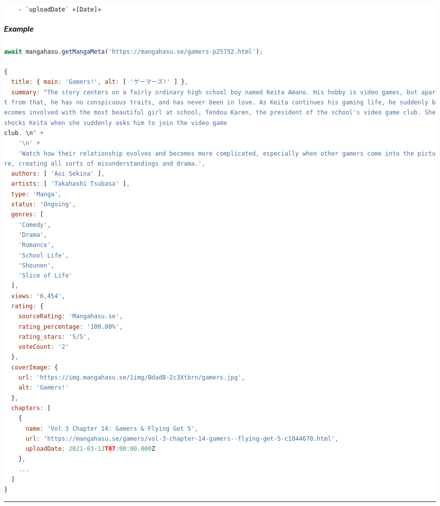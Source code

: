         - `uploadDate` «[Date]»

##### Example

```js
await mangahasu.getMangaMeta('https://mangahasu.se/gamers-p25752.html');

{
  title: { main: 'Gamers!', alt: [ 'ゲーマーズ!' ] },
  summary: "The story centers on a fairly ordinary high school boy named Keita Amano. His hobby is video games, but apart from that, he has no conspicuous traits, and has never been in love. As Keita continues his gaming life, he suddenly becomes involved with the most beautiful girl at school, Tendou Karen, the president of the school's video game club. She shocks Keita when she suddenly asks him to join the video game
club. \n" +
    '\n' +
    'Watch how their relationship evolves and becomes more complicated, especially when other gamers come into the picture, creating all sorts of misunderstandings and drama.',
  authors: [ 'Aoi Sekina' ],
  artists: [ 'Takahashi Tsubasa' ],
  type: 'Manga',
  status: 'Ongoing',
  genres: [
    'Comedy',
    'Drama',
    'Romance',
    'School Life',
    'Shounen',
    'Slice of Life'
  ],
  views: '6,454',
  rating: {
    sourceRating: 'Mangahasu.se',
    rating_percentage: '100.00%',
    rating_stars: '5/5',
    voteCount: '2'
  },
  coverImage: {
    url: 'https://img.mangahasu.se/1img/BdadB-2c3Xtbrn/gamers.jpg',
    alt: 'Gamers!'
  },
  chapters: [
    {
      name: 'Vol 3 Chapter 14: Gamers & Flying Get 5',
      url: 'https://mangahasu.se/gamers/vol-3-chapter-14-gamers--flying-get-5-c1044670.html',
      uploadDate: 2021-03-13T07:00:00.000Z
    },
    ...
  ]
}
```

---

[object]: https://developer.mozilla.org/en-US/docs/Web/JavaScript/Reference/Global_Objects/Object
[string]: https://developer.mozilla.org/en-US/docs/Web/JavaScript/Reference/Global_Objects/String
[array]: https://developer.mozilla.org/en-US/docs/Web/JavaScript/Reference/Global_Objects/Array
[function]: https://developer.mozilla.org/en-US/docs/Web/JavaScript/Reference/Global_Objects/Function
[number]: https://developer.mozilla.org/en-US/docs/Web/JavaScript/Reference/Global_Objects/Number
[boolean]: https://developer.mozilla.org/en-US/docs/Web/JavaScript/Reference/Global_Objects/Boolean
[browser]: https://devdocs.io/puppeteer/index#class-browser
[error]: https://developer.mozilla.org/en-US/docs/Web/JavaScript/Reference/Global_Objects/Error
[mangahasu]: https://mangahasu.se/
[date]: https://developer.mozilla.org/en-US/docs/Web/JavaScript/Reference/Global_Objects/Date
[launchoptions]: https://pptr.dev/#?product=Puppeteer&version=v10.1.0&show=api-puppeteerlaunchoptions